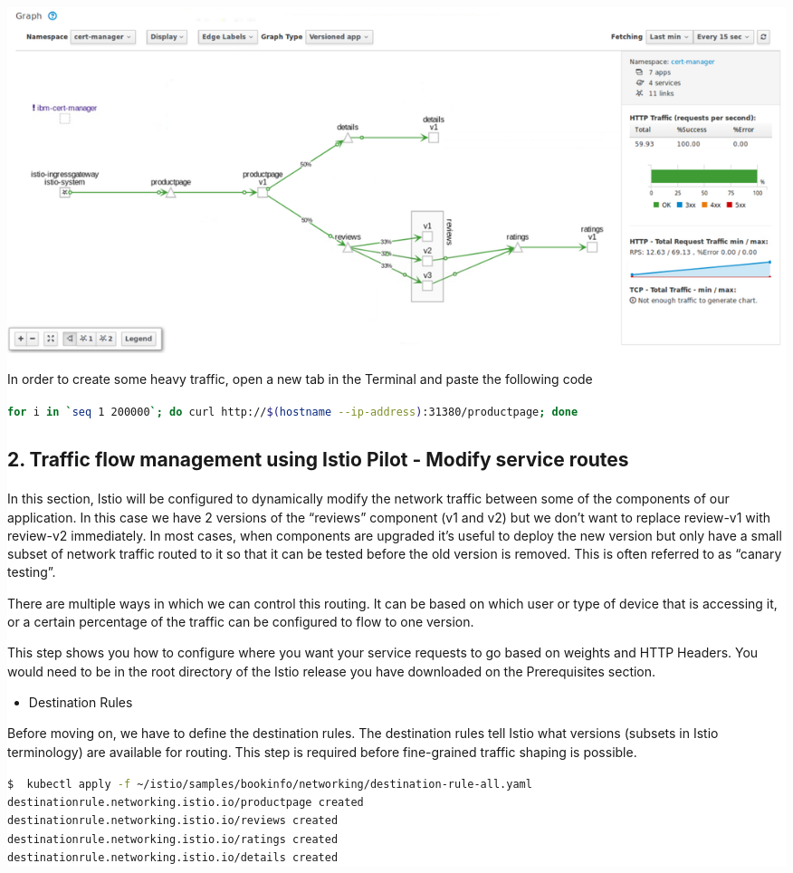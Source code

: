 ![kiali](images/kiali_0.png)


In order to create some heavy traffic, open a new tab in the Terminal and paste the following code

```bash
for i in `seq 1 200000`; do curl http://$(hostname --ip-address):31380/productpage; done
```


## 2. Traffic flow management using Istio Pilot - Modify service routes

In this section, Istio will be configured to dynamically modify the network traffic between some of the components of our application. In this case we have 2 versions of the “reviews” component (v1 and v2) but we don’t want to replace review-v1 with review-v2 immediately. In most cases, when components are upgraded it’s useful to deploy the new version but only have a small subset of network traffic routed to it so that it can be tested before the old version is removed. This is often referred to as “canary testing”.

There are multiple ways in which we can control this routing. It can be based on which user or type of device that is accessing it, or a certain percentage of the traffic can be configured to flow to one version.

This step shows you how to configure where you want your service requests to go based on weights and HTTP Headers. You would need to be in the root directory of the Istio release you have downloaded on the Prerequisites section.

* Destination Rules

Before moving on, we have to define the destination rules. The destination rules tell Istio what versions (subsets in Istio terminology) are available for routing. This step is required before fine-grained traffic shaping is possible.

```bash
$  kubectl apply -f ~/istio/samples/bookinfo/networking/destination-rule-all.yaml
destinationrule.networking.istio.io/productpage created
destinationrule.networking.istio.io/reviews created
destinationrule.networking.istio.io/ratings created
destinationrule.networking.istio.io/details created
```
